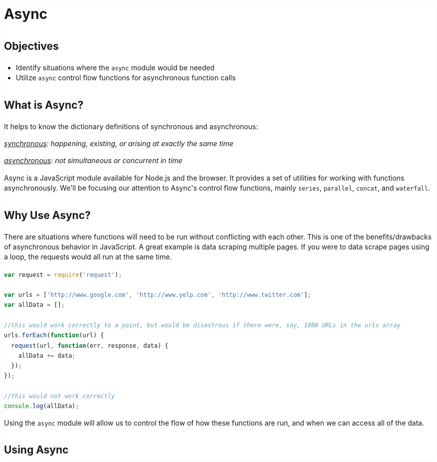 # Async

## Objectives

* Identify situations where the `async` module would be needed
* Utilize `async` control flow functions for asynchronous function calls

## What is Async?

It helps to know the dictionary definitions of synchronous and asynchronous:

_[synchronous](https://www.merriam-webster.com/dictionary/synchronous): happening, existing, or arising at exactly the same time_

_[asynchronous](https://www.merriam-webster.com/dictionary/asynchronous): not simultaneous or concurrent in time_ 

Async is a JavaScript module available for Node.js and the browser. It provides a set of utilities for working with functions asynchronously. We'll be focusing our attention to Async's control flow functions, mainly `series`, `parallel`, `concat`, and `waterfall`.

## Why Use Async?

There are situations where functions will need to be run without conflicting with each other. This is one of the benefits/drawbacks of asynchronous behavior in JavaScript. A great example is data scraping multiple pages. If you were to data scrape pages using a loop, the requests would all run at the same time.

```js
var request = require('request');

var urls = ['http://www.google.com', 'http://www.yelp.com', 'http://www.twitter.com'];
var allData = [];

//this would work correctly to a point, but would be disastrous if there were, say, 1000 URLs in the urls array
urls.forEach(function(url) {
  request(url, function(err, response, data) {
    allData += data;
  });
});

//this would not work correctly
console.log(allData);
```

Using the `async` module will allow us to control the flow of how these functions are run, and when we can access all of the data.

## Using Async
